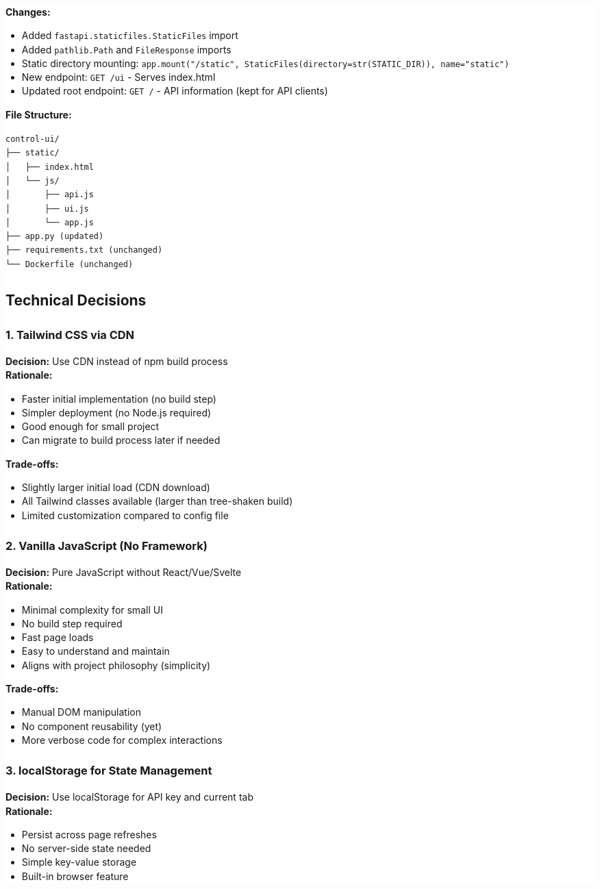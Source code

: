 **Changes:**
- Added `fastapi.staticfiles.StaticFiles` import
- Added `pathlib.Path` and `FileResponse` imports
- Static directory mounting: `app.mount("/static", StaticFiles(directory=str(STATIC_DIR)), name="static")`
- New endpoint: `GET /ui` - Serves index.html
- Updated root endpoint: `GET /` - API information (kept for API clients)

**File Structure:**
```
control-ui/
├── static/
│   ├── index.html
│   └── js/
│       ├── api.js
│       ├── ui.js
│       └── app.js
├── app.py (updated)
├── requirements.txt (unchanged)
└── Dockerfile (unchanged)
```

## Technical Decisions

### 1. Tailwind CSS via CDN
**Decision:** Use CDN instead of npm build process  
**Rationale:**
- Faster initial implementation (no build step)
- Simpler deployment (no Node.js required)
- Good enough for small project
- Can migrate to build process later if needed

**Trade-offs:**
- Slightly larger initial load (CDN download)
- All Tailwind classes available (larger than tree-shaken build)
- Limited customization compared to config file

### 2. Vanilla JavaScript (No Framework)
**Decision:** Pure JavaScript without React/Vue/Svelte  
**Rationale:**
- Minimal complexity for small UI
- No build step required
- Fast page loads
- Easy to understand and maintain
- Aligns with project philosophy (simplicity)

**Trade-offs:**
- Manual DOM manipulation
- No component reusability (yet)
- More verbose code for complex interactions

### 3. localStorage for State Management
**Decision:** Use localStorage for API key and current tab  
**Rationale:**
- Persist across page refreshes
- No server-side state needed
- Simple key-value storage
- Built-in browser feature
